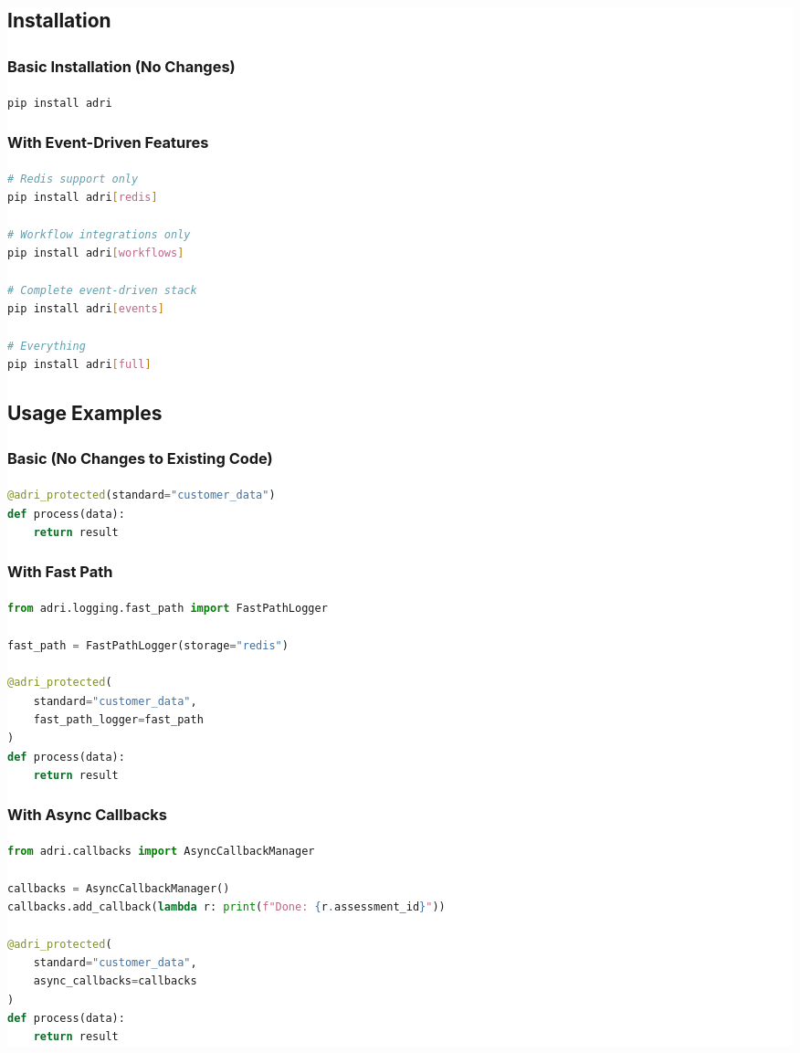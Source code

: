 ## Installation

### Basic Installation (No Changes)
```bash
pip install adri
```

### With Event-Driven Features
```bash
# Redis support only
pip install adri[redis]

# Workflow integrations only
pip install adri[workflows]

# Complete event-driven stack
pip install adri[events]

# Everything
pip install adri[full]
```

## Usage Examples

### Basic (No Changes to Existing Code)
```python
@adri_protected(standard="customer_data")
def process(data):
    return result
```

### With Fast Path
```python
from adri.logging.fast_path import FastPathLogger

fast_path = FastPathLogger(storage="redis")

@adri_protected(
    standard="customer_data",
    fast_path_logger=fast_path
)
def process(data):
    return result
```

### With Async Callbacks
```python
from adri.callbacks import AsyncCallbackManager

callbacks = AsyncCallbackManager()
callbacks.add_callback(lambda r: print(f"Done: {r.assessment_id}"))

@adri_protected(
    standard="customer_data",
    async_callbacks=callbacks
)
def process(data):
    return result
```
